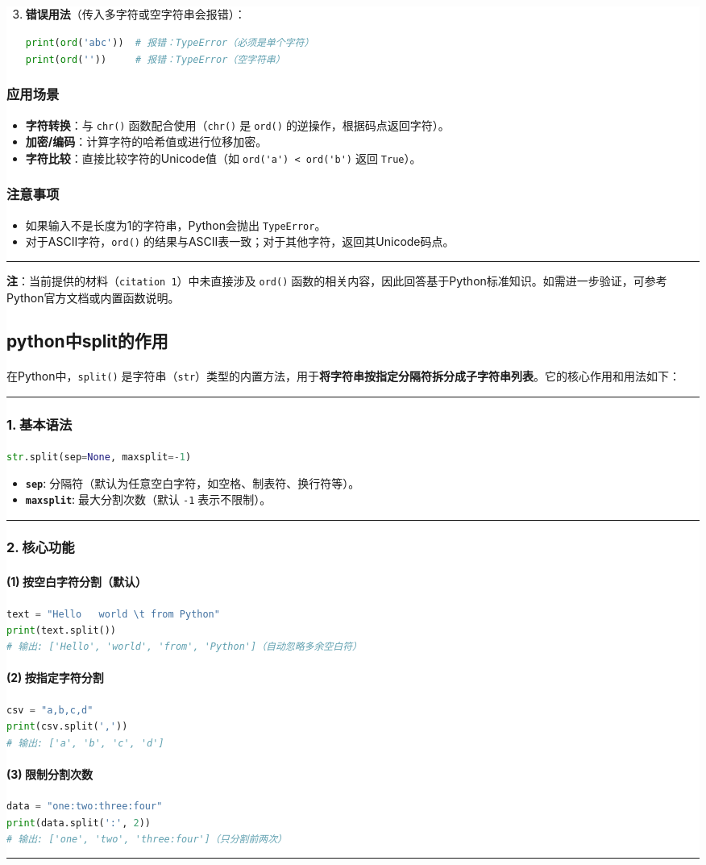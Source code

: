3. **错误用法**（传入多字符或空字符串会报错）：
   ```python
   print(ord('abc'))  # 报错：TypeError（必须是单个字符）
   print(ord(''))     # 报错：TypeError（空字符串）
   ```

### **应用场景**
- **字符转换**：与 `chr()` 函数配合使用（`chr()` 是 `ord()` 的逆操作，根据码点返回字符）。
- **加密/编码**：计算字符的哈希值或进行位移加密。
- **字符比较**：直接比较字符的Unicode值（如 `ord('a') < ord('b')` 返回 `True`）。

### **注意事项**
- 如果输入不是长度为1的字符串，Python会抛出 `TypeError`。
- 对于ASCII字符，`ord()` 的结果与ASCII表一致；对于其他字符，返回其Unicode码点。

---

**注**：当前提供的材料（`citation 1`）中未直接涉及 `ord()` 函数的相关内容，因此回答基于Python标准知识。如需进一步验证，可参考Python官方文档或内置函数说明。



## python中split的作用

在Python中，`split()` 是字符串（`str`）类型的内置方法，用于**将字符串按指定分隔符拆分成子字符串列表**。它的核心作用和用法如下：

---

### **1. 基本语法**
```python
str.split(sep=None, maxsplit=-1)
```
- **`sep`**: 分隔符（默认为任意空白字符，如空格、制表符、换行符等）。
- **`maxsplit`**: 最大分割次数（默认 `-1` 表示不限制）。

---

### **2. 核心功能**
#### **(1) 按空白字符分割（默认）**
```python
text = "Hello   world \t from Python"
print(text.split())  
# 输出: ['Hello', 'world', 'from', 'Python']（自动忽略多余空白符）
```

#### **(2) 按指定字符分割**
```python
csv = "a,b,c,d"
print(csv.split(','))  
# 输出: ['a', 'b', 'c', 'd']
```

#### **(3) 限制分割次数**
```python
data = "one:two:three:four"
print(data.split(':', 2))  
# 输出: ['one', 'two', 'three:four']（只分割前两次）
```

---